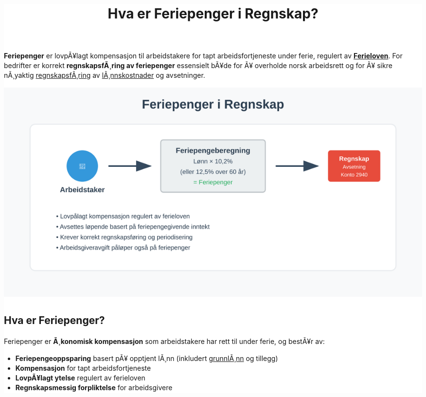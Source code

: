 ﻿---
title: "Hva er Feriepenger i Regnskap?"
meta_title: "Hva er Feriepenger i Regnskap?"
meta_description: '**Feriepenger** er lovpÃ¥lagt kompensasjon til arbeidstakere for tapt arbeidsfortjeneste under ferie, regulert av **[Ferieloven](/blogs/regnskap/ferieloven "Fer...'
slug: hva-er-feriepenger
type: blog
layout: pages/single
---

**Feriepenger** er lovpÃ¥lagt kompensasjon til arbeidstakere for tapt arbeidsfortjeneste under ferie, regulert av **[Ferieloven](/blogs/regnskap/ferieloven "Ferieloven â€“ Lov om ferie av 29. april 1988 nr. 21")**. For bedrifter er korrekt **regnskapsfÃ¸ring av feriepenger** essensielt bÃ¥de for Ã¥ overholde norsk arbeidsrett og for Ã¥ sikre nÃ¸yaktig [regnskapsfÃ¸ring](/blogs/regnskap/hva-er-regnskap "Hva er Regnskap? Komplett Guide til RegnskapsfÃ¸ring og BokfÃ¸ring") av [lÃ¸nnskostnader](/blogs/regnskap/hva-er-driftskostnader "Hva er Driftskostnader? Typer, Beregning og Optimalisering") og avsetninger.

![Illustrasjon som viser feriepenger-beregning og regnskapsfÃ¸ring](hva-er-feriepenger-image.svg)

## Hva er Feriepenger?

Feriepenger er **Ã¸konomisk kompensasjon** som arbeidstakere har rett til under ferie, og bestÃ¥r av:

* **Feriepengeoppsparing** basert pÃ¥ opptjent lÃ¸nn (inkludert [grunnlÃ¸nn](/blogs/regnskap/hva-er-grunnlonn "Hva er GrunnlÃ¸nn i Regnskap?") og tillegg)
* **Kompensasjon** for tapt arbeidsfortjeneste
* **LovpÃ¥lagt ytelse** regulert av ferieloven
* **Regnskapsmessig forpliktelse** for arbeidsgivere
